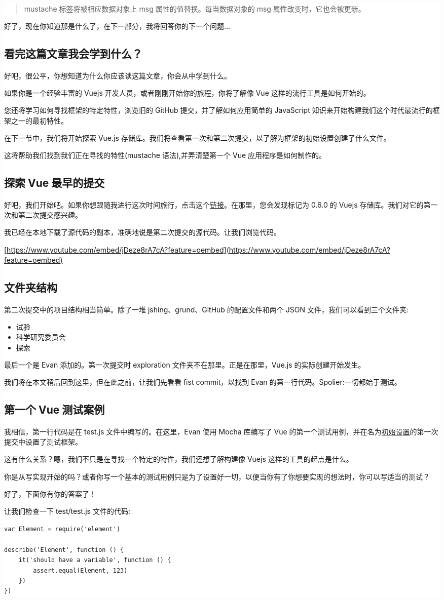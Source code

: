 > mustache 标签将被相应数据对象上 msg 属性的值替换。每当数据对象的 msg 属性改变时，它也会被更新。

好了，现在你知道那是什么了，在下一部分，我将回答你的下一个问题...

## 看完这篇文章我会学到什么？

好吧，很公平，你想知道为什么你应该读这篇文章，你会从中学到什么。

如果你是一个经验丰富的 Vuejs 开发人员，或者刚刚开始你的旅程，你将了解像 Vue 这样的流行工具是如何开始的。

您还将学习如何寻找框架的特定特性，浏览旧的 GitHub 提交，并了解如何应用简单的 JavaScript 知识来开始构建我们这个时代最流行的框架之一的最初特性。

在下一节中，我们将开始探索 Vue.js 存储库。我们将查看第一次和第二次提交，以了解为框架的初始设置创建了什么文件。

这将帮助我们找到我们正在寻找的特性(mustache 语法),并弄清楚第一个 Vue 应用程序是如何制作的。

## 探索 Vue 最早的提交

好吧，我们开始吧。如果你想跟随我进行这次时间旅行，点击这个[链接](https://github.com/vuejs/vue/commits/0.6.0?after=218557cdec830a629252f4a9e2643973dc1f1d2d+349&branch=0.6.0&qualified_name=refs%2Ftags%2F0.6.0)。在那里，您会发现标记为 0.6.0 的 Vuejs 存储库。我们对它的第一次和第二次提交感兴趣。

我已经在本地下载了源代码的副本，准确地说是第二次提交的源代码。让我们浏览代码。

[https://www.youtube.com/embed/jDeze8rA7cA?feature=oembed](https://www.youtube.com/embed/jDeze8rA7cA?feature=oembed)

## 文件夹结构

第二次提交中的项目结构相当简单。除了一堆 jshing、grund、GitHub 的配置文件和两个 JSON 文件，我们可以看到三个文件夹:

*   试验
*   科学研究委员会
*   探索

最后一个是 Evan 添加的。第一次提交时 exploration 文件夹不在那里。正是在那里，Vue.js 的实际创建开始发生。

我们将在本文稍后回到这里，但在此之前，让我们先看看 fist commit，以找到 Evan 的第一行代码。Spolier:一切都始于测试。

## 第一个 Vue 测试案例

我相信，第一行代码是在 test.js 文件中编写的。在这里，Evan 使用 Mocha 库编写了 Vue 的第一个测试用例，并在名为[初始设置](https://github.com/vuejs/vue/commits/0.6.0?after=218557cdec830a629252f4a9e2643973dc1f1d2d+349&branch=0.6.0&qualified_name=refs%2Ftags%2F0.6.0)的第一次提交中设置了测试框架。

这有什么关系？嗯，我们不只是在寻找一个特定的特性，我们还想了解构建像 Vuejs 这样的工具的起点是什么。

你是从写实现开始的吗？或者你写一个基本的测试用例只是为了设置好一切，以便当你有了你想要实现的想法时，你可以写适当的测试？

好了，下面你有你的答案了！

让我们检查一下 test/test.js 文件的代码:

```
var Element = require('element')

describe('Element', function () {
    it('should have a variable', function () {
        assert.equal(Element, 123)
    })
}) 
```
